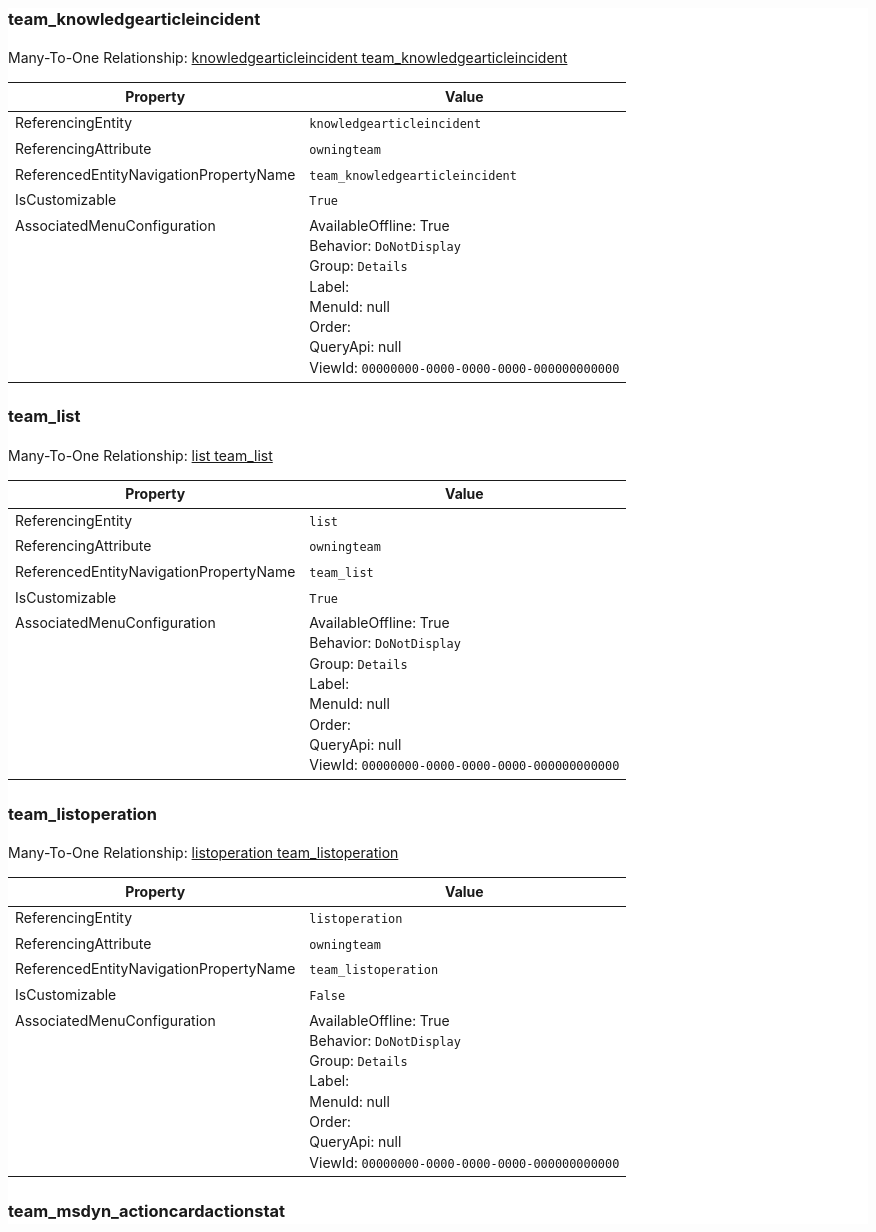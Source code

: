 ### <a name="BKMK_team_knowledgearticleincident"></a> team_knowledgearticleincident

Many-To-One Relationship: [knowledgearticleincident team_knowledgearticleincident](knowledgearticleincident.md#BKMK_team_knowledgearticleincident)

|Property|Value|
|---|---|
|ReferencingEntity|`knowledgearticleincident`|
|ReferencingAttribute|`owningteam`|
|ReferencedEntityNavigationPropertyName|`team_knowledgearticleincident`|
|IsCustomizable|`True`|
|AssociatedMenuConfiguration|AvailableOffline: True<br />Behavior: `DoNotDisplay`<br />Group: `Details`<br />Label: <br />MenuId: null<br />Order: <br />QueryApi: null<br />ViewId: `00000000-0000-0000-0000-000000000000`|

### <a name="BKMK_team_list"></a> team_list

Many-To-One Relationship: [list team_list](list.md#BKMK_team_list)

|Property|Value|
|---|---|
|ReferencingEntity|`list`|
|ReferencingAttribute|`owningteam`|
|ReferencedEntityNavigationPropertyName|`team_list`|
|IsCustomizable|`True`|
|AssociatedMenuConfiguration|AvailableOffline: True<br />Behavior: `DoNotDisplay`<br />Group: `Details`<br />Label: <br />MenuId: null<br />Order: <br />QueryApi: null<br />ViewId: `00000000-0000-0000-0000-000000000000`|

### <a name="BKMK_team_listoperation"></a> team_listoperation

Many-To-One Relationship: [listoperation team_listoperation](listoperation.md#BKMK_team_listoperation)

|Property|Value|
|---|---|
|ReferencingEntity|`listoperation`|
|ReferencingAttribute|`owningteam`|
|ReferencedEntityNavigationPropertyName|`team_listoperation`|
|IsCustomizable|`False`|
|AssociatedMenuConfiguration|AvailableOffline: True<br />Behavior: `DoNotDisplay`<br />Group: `Details`<br />Label: <br />MenuId: null<br />Order: <br />QueryApi: null<br />ViewId: `00000000-0000-0000-0000-000000000000`|

### <a name="BKMK_team_msdyn_actioncardactionstat"></a> team_msdyn_actioncardactionstat
